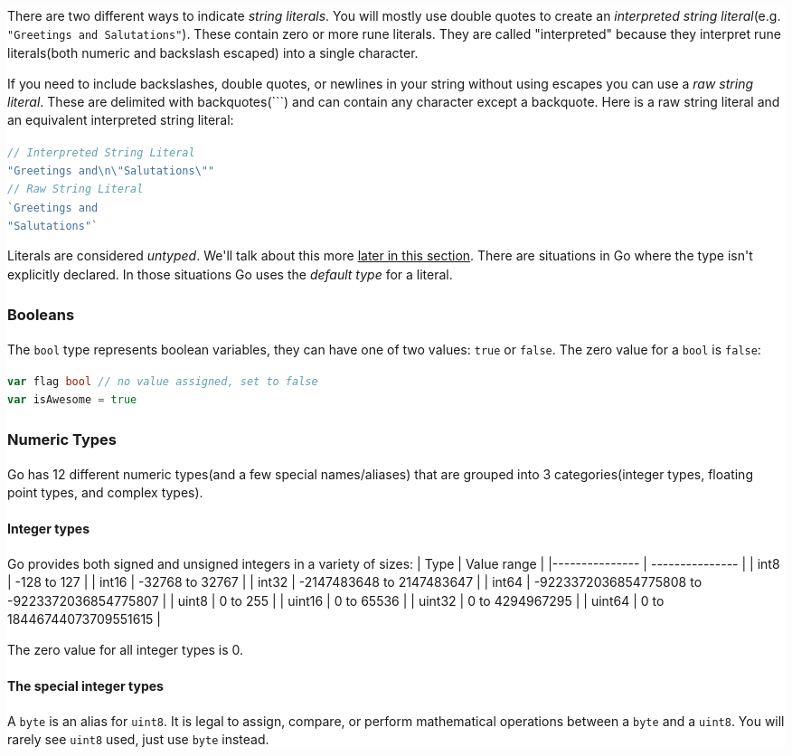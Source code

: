 There are two different ways to indicate *string literals*. You will mostly use double quotes to create an *interpreted string literal*(e.g. `"Greetings and Salutations"`). These contain zero or more rune literals. They are called "interpreted" because they interpret rune literals(both numeric and backslash escaped) into a single character.

If you need to include backslashes, double quotes, or newlines in your string without using escapes you can use a *raw string literal*. These are delimited with backquotes(```) and can contain any character except a backquote. Here is a raw string literal and an equivalent interpreted string literal:
```go
// Interpreted String Literal
"Greetings and\n\"Salutations\""
// Raw String Literal
`Greetings and
"Salutations"`
```
Literals are considered *untyped*. We'll talk about this more [later in this section](#literals-are-untyped). There are situations in Go where the type isn't explicitly declared. In those situations Go uses the *default type* for a literal.

### Booleans
The `bool` type represents boolean variables, they can have one of two values: `true` or `false`. The zero value for a `bool` is `false`: 
```go
var flag bool // no value assigned, set to false
var isAwesome = true
```
### Numeric Types
Go has 12 different numeric types(and a few special names/aliases) that are grouped into 3 categories(integer types, floating point types, and complex types).

#### Integer types
Go provides both signed and unsigned integers in a variety of sizes:
| Type   | Value range    |
|--------------- | --------------- |
| int8 | -128 to 127 |
| int16 | -32768 to 32767 |
| int32 | -2147483648 to 2147483647 |
| int64 | -9223372036854775808 to -9223372036854775807 |
| uint8 | 0 to 255 |
| uint16 | 0 to 65536 |
| uint32 | 0 to 4294967295 |
| uint64 | 0 to 18446744073709551615 |

The zero value for all integer types is 0.

#### The special integer types
A `byte` is an alias for `uint8`. It is legal to assign, compare, or perform mathematical operations between a `byte` and a `uint8`. You will rarely see `uint8` used, just use `byte` instead.
